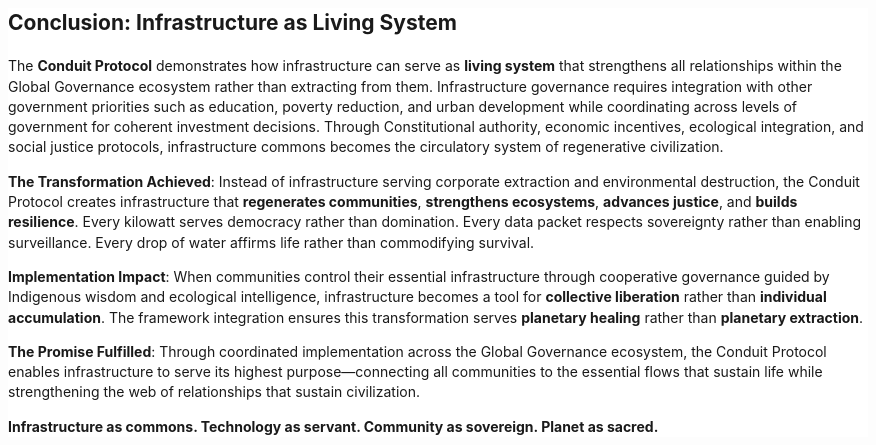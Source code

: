 ## Conclusion: Infrastructure as Living System

The **Conduit Protocol** demonstrates how infrastructure can serve as **living system** that strengthens all relationships within the Global Governance ecosystem rather than extracting from them. Infrastructure governance requires integration with other government priorities such as education, poverty reduction, and urban development while coordinating across levels of government for coherent investment decisions. Through Constitutional authority, economic incentives, ecological integration, and social justice protocols, infrastructure commons becomes the circulatory system of regenerative civilization.

**The Transformation Achieved**: Instead of infrastructure serving corporate extraction and environmental destruction, the Conduit Protocol creates infrastructure that **regenerates communities**, **strengthens ecosystems**, **advances justice**, and **builds resilience**. Every kilowatt serves democracy rather than domination. Every data packet respects sovereignty rather than enabling surveillance. Every drop of water affirms life rather than commodifying survival.

**Implementation Impact**: When communities control their essential infrastructure through cooperative governance guided by Indigenous wisdom and ecological intelligence, infrastructure becomes a tool for **collective liberation** rather than **individual accumulation**. The framework integration ensures this transformation serves **planetary healing** rather than **planetary extraction**.

**The Promise Fulfilled**: Through coordinated implementation across the Global Governance ecosystem, the Conduit Protocol enables infrastructure to serve its highest purpose—connecting all communities to the essential flows that sustain life while strengthening the web of relationships that sustain civilization.

**Infrastructure as commons. Technology as servant. Community as sovereign. Planet as sacred.**
